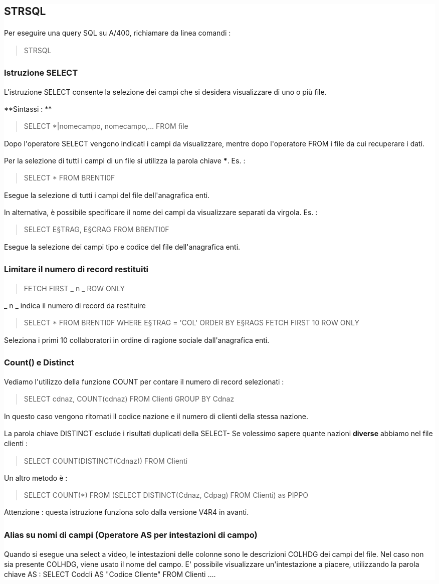 ## STRSQL
Per eseguire una query SQL su A/400, richiamare da linea comandi : 
>STRSQL


### Istruzione SELECT
L'istruzione SELECT consente la selezione dei campi che si desidera visualizzare di uno o più file.

**Sintassi : **
>SELECT \*|nomecampo, nomecampo,... FROM file

Dopo l'operatore SELECT vengono indicati i campi da visualizzare, mentre dopo l'operatore FROM i file da cui recuperare i dati.

Per la selezione di tutti i campi di un file si utilizza la parola chiave **\***. Es. : 
>SELECT \* FROM BRENTI0F

Esegue la selezione di tutti i campi del file dell'anagrafica enti.


In alternativa, è possibile specificare il nome dei campi da visualizzare separati da virgola. Es. : 
>SELECT E§TRAG, E§CRAG FROM BRENTI0F

Esegue la selezione dei campi tipo e codice del file dell'anagrafica enti.

### Limitare il numero di record restituiti
>FETCH FIRST _ n _ ROW ONLY

_ n _ indica il numero di record da restituire
>SELECT  \*   FROM BRENTI0F
WHERE E§TRAG = 'COL'
ORDER BY E§RAGS
 FETCH FIRST 10 ROW ONLY

Seleziona i primi 10 collaboratori in ordine di ragione sociale dall'anagrafica enti.

### Count() e Distinct
Vediamo l'utilizzo della funzione COUNT per contare il numero di record selezionati : 
>SELECT cdnaz, COUNT(cdnaz) FROM Clienti GROUP BY Cdnaz

In questo caso vengono ritornati il codice nazione e il numero di clienti della stessa nazione.

La parola chiave DISTINCT esclude i risultati duplicati della SELECT-
Se volessimo sapere quante nazioni **diverse** abbiamo nel file clienti : 
>SELECT COUNT(DISTINCT(Cdnaz)) FROM Clienti


Un altro metodo è : 
>SELECT COUNT(\*) FROM (SELECT DISTINCT(Cdnaz, Cdpag) FROM Clienti) as PIPPO

Attenzione :  questa istruzione funziona solo dalla versione V4R4 in avanti.

### Alias su nomi di campi (Operatore AS per intestazioni di campo)
Quando si esegue una select a video, le intestazioni delle colonne sono le descrizioni COLHDG dei campi del file.
Nel caso non sia presente COLHDG, viene usato il nome del campo. E' possibile visualizzare un'intestazione a piacere, utilizzando la parola chiave AS : 
SELECT Codcli AS "Codice Cliente" FROM Clienti ....
